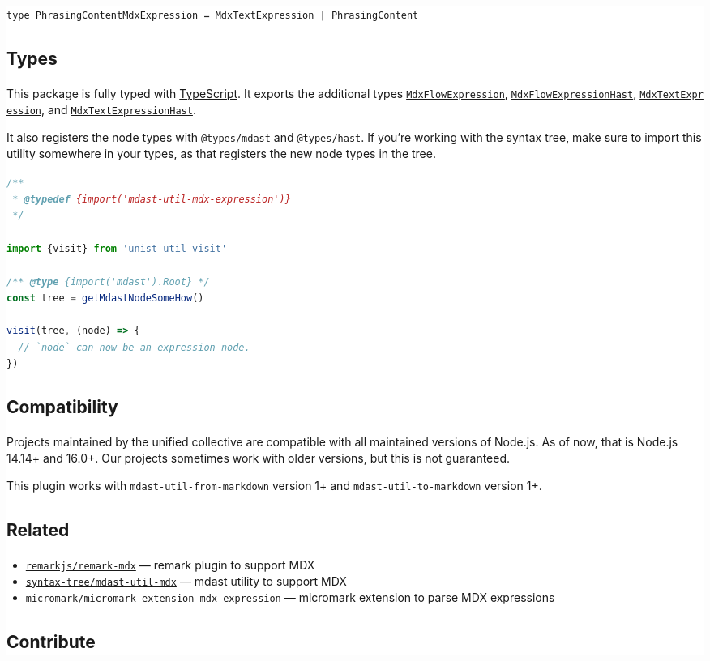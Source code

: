 ```idl
type PhrasingContentMdxExpression = MdxTextExpression | PhrasingContent
```

## Types

This package is fully typed with [TypeScript][].
It exports the additional types [`MdxFlowExpression`][api-mdx-flow-expression],
[`MdxFlowExpressionHast`][api-mdx-flow-expression-hast],
[`MdxTextExpression`][api-mdx-text-expression], and
[`MdxTextExpressionHast`][api-mdx-text-expression-hast].

It also registers the node types with `@types/mdast` and `@types/hast`.
If you’re working with the syntax tree, make sure to import this utility
somewhere in your types, as that registers the new node types in the tree.

```js
/**
 * @typedef {import('mdast-util-mdx-expression')}
 */

import {visit} from 'unist-util-visit'

/** @type {import('mdast').Root} */
const tree = getMdastNodeSomeHow()

visit(tree, (node) => {
  // `node` can now be an expression node.
})
```

## Compatibility

Projects maintained by the unified collective are compatible with all maintained
versions of Node.js.
As of now, that is Node.js 14.14+ and 16.0+.
Our projects sometimes work with older versions, but this is not guaranteed.

This plugin works with `mdast-util-from-markdown` version 1+ and
`mdast-util-to-markdown` version 1+.

## Related

*   [`remarkjs/remark-mdx`][remark-mdx]
    — remark plugin to support MDX
*   [`syntax-tree/mdast-util-mdx`][mdast-util-mdx]
    — mdast utility to support MDX
*   [`micromark/micromark-extension-mdx-expression`][extension]
    — micromark extension to parse MDX expressions

## Contribute


[build-badge]: https://github.com/syntax-tree/mdast-util-mdx-expression/workflows/main/badge.svg
[build]: https://github.com/syntax-tree/mdast-util-mdx-expression/actions
[coverage-badge]: https://img.shields.io/codecov/c/github/syntax-tree/mdast-util-mdx-expression.svg
[coverage]: https://codecov.io/github/syntax-tree/mdast-util-mdx-expression
[downloads-badge]: https://img.shields.io/npm/dm/mdast-util-mdx-expression.svg
[downloads]: https://www.npmjs.com/package/mdast-util-mdx-expression
[size-badge]: https://img.shields.io/bundlephobia/minzip/mdast-util-mdx-expression.svg
[size]: https://bundlephobia.com/result?p=mdast-util-mdx-expression
[sponsors-badge]: https://opencollective.com/unified/sponsors/badge.svg
[backers-badge]: https://opencollective.com/unified/backers/badge.svg
[collective]: https://opencollective.com/unified
[chat-badge]: https://img.shields.io/badge/chat-discussions-success.svg
[chat]: https://github.com/syntax-tree/unist/discussions
[npm]: https://docs.npmjs.com/cli/install
[esm]: https://gist.github.com/sindresorhus/a39789f98801d908bbc7ff3ecc99d99c
[esmsh]: https://esm.sh
[typescript]: https://www.typescriptlang.org
[license]: license
[author]: https://wooorm.com
[health]: https://github.com/syntax-tree/.github
[contributing]: https://github.com/syntax-tree/.github/blob/main/contributing.md
[support]: https://github.com/syntax-tree/.github/blob/main/support.md
[coc]: https://github.com/syntax-tree/.github/blob/main/code-of-conduct.md
[mdast]: https://github.com/syntax-tree/mdast
[mdast-util-to-hast]: https://github.com/syntax-tree/mdast-util-to-hast
[mdast-util-from-markdown]: https://github.com/syntax-tree/mdast-util-from-markdown
[mdast-util-to-markdown]: https://github.com/syntax-tree/mdast-util-to-markdown
[mdast-util-mdx]: https://github.com/syntax-tree/mdast-util-mdx
[extension]: https://github.com/micromark/micromark-extension-mdx-expression
[syntax]: https://github.com/micromark/micromark-extension-mdx-expression#syntax
[program]: https://github.com/estree/estree/blob/master/es2015.md#programs
[dfn-literal]: https://github.com/syntax-tree/mdast#literal
[remark-mdx]: https://mdxjs.com/packages/remark-mdx/
[mdx]: https://mdxjs.com
[api-mdx-expression-from-markdown]: #mdxexpressionfrommarkdown
[api-mdx-expression-to-markdown]: #mdxexpressiontomarkdown
[api-mdx-flow-expression]: #mdxflowexpression
[api-mdx-text-expression]: #mdxtextexpression
[api-mdx-flow-expression-hast]: #mdxflowexpressionhast
[api-mdx-text-expression-hast]: #mdxtextexpressionhast
[dfn-flow-content]: #flowcontent-mdx-expression
[dfn-phrasing-content]: #phrasingcontent-mdx-expression